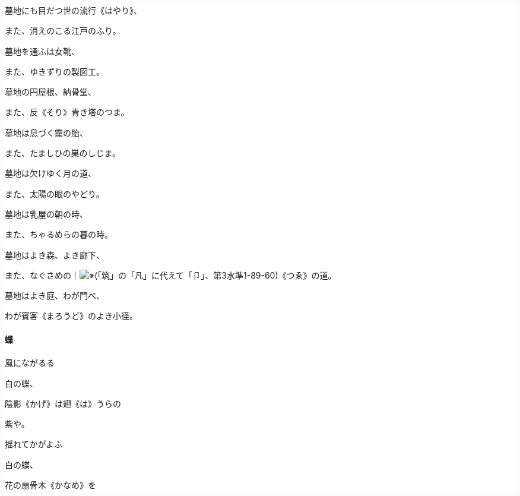 

墓地にも目だつ世の流行《はやり》、

また、消えのこる江戸のふり。



墓地を通ふは女靴、

また、ゆきずりの製図工。



墓地の円屋根、納骨堂、

また、反《そり》青き塔のつま。



墓地は息づく靄の胎、

また、たましひの巣のしじま。



墓地は欠けゆく月の道、

また、太陽の眼のやどり。



墓地は乳屋の朝の時、

また、ちゃるめらの暮の時。



墓地はよき森、よき廊下、

また、なぐさめの｜![※(「筑」の「凡」に代えて「卩」、第3水準1-89-60)](https://www.aozora.gr.jp/cards/000106/files/../../../gaiji/1-89/1-89-60.png)《つゑ》の道。



墓地はよき庭、わが門べ、

わが賓客《まろうど》のよき小径。



#### 蝶




風にながるる

白の蝶、

陰影《かげ》は翅《は》うらの

紫や。



揺れてかがよふ

白の蝶、

花の扇骨木《かなめ》を
